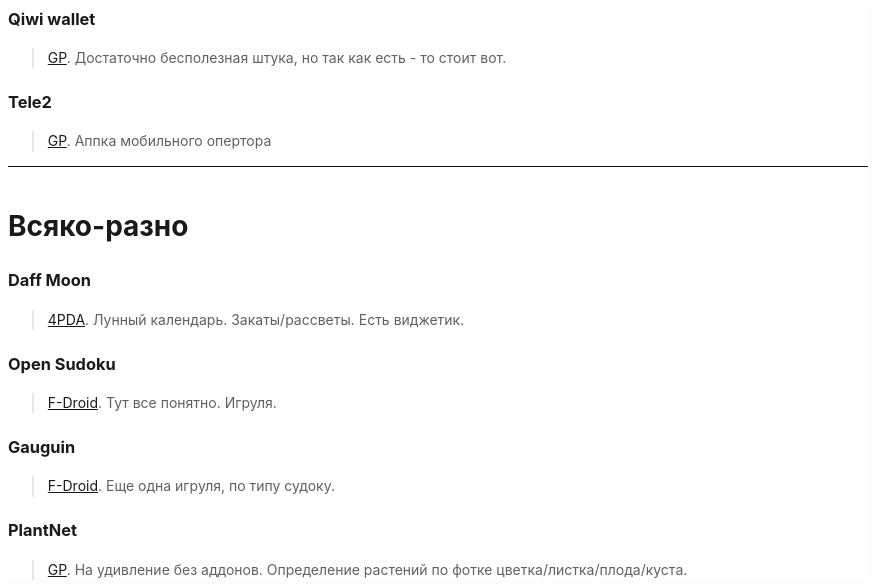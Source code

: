 ### Qiwi wallet
> [GP](https://play.google.com/store/apps/details?id=ru.mw). Достаточно бесполезная штука, но так как есть - то стоит вот.

### Tele2
> [GP](https://play.google.com/store/apps/details?id=ru.tele2.mytele2). Аппка мобильного опертора

***

# Всяко-разно

### Daff Moon
> [4PDA](https://4pda.to/forum/index.php?showtopic=626879). Лунный календарь. Закаты/рассветы. Есть виджетик.

### Open Sudoku
> [F-Droid](https://f-droid.org/packages/org.moire.opensudoku). Тут все понятно. Игруля.

### Gauguin
> [F-Droid](https://play.google.com/store/apps/details?id=org.piepmeyer.gauguin). Еще одна игруля, по типу судоку.

### PlantNet
> [GP](https://play.google.com/store/apps/details?id=org.plantnet). На удивление без аддонов. Определение растений по фотке цветка/листка/плода/куста.